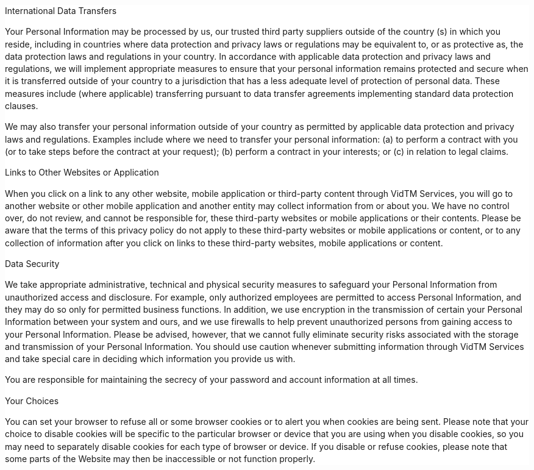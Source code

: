  

International Data Transfers

 

Your Personal Information may be processed by us, our trusted third party suppliers outside of the country (s) in which you reside, including in countries where data protection and privacy laws or regulations may be equivalent to, or as protective as, the data protection laws and regulations in your country. In accordance with applicable data protection and privacy laws and regulations, we will implement appropriate measures to ensure that your personal information remains protected and secure when it is transferred outside of your country to a jurisdiction that has a less adequate level of protection of personal data.  These measures include (where applicable) transferring pursuant to data transfer agreements implementing standard data protection clauses. 

 

We may also transfer your personal information outside of your country as permitted by applicable data protection and privacy laws and regulations.  Examples include where we need to transfer your personal information: (a) to perform a contract with you (or to take steps before the contract at your request); (b) perform a contract in your interests; or (c) in relation to legal claims.

 

Links to Other Websites or Application

 

When you click on a link to any other website, mobile application or third-party content through VidTM Services, you will go to another website or other mobile application and another entity may collect information from or about you. We have no control over, do not review, and cannot be responsible for, these third-party websites or mobile applications or their contents. Please be aware that the terms of this privacy policy do not apply to these third-party websites or mobile applications or content, or to any collection of information after you click on links to these third-party websites, mobile applications or content.

 

Data Security

 

We take appropriate administrative, technical and physical security measures to safeguard your Personal Information from unauthorized access and disclosure. For example, only authorized employees are permitted to access Personal Information, and they may do so only for permitted business functions. In addition, we use encryption in the transmission of certain your Personal Information between your system and ours, and we use firewalls to help prevent unauthorized persons from gaining access to your Personal Information. Please be advised, however, that we cannot fully eliminate security risks associated with the storage and transmission of your Personal Information. You should use caution whenever submitting information through VidTM Services and take special care in deciding which information you provide us with.

 

You are responsible for maintaining the secrecy of your password and account information at all times. 

 

Your Choices

 

You can set your browser to refuse all or some browser cookies or to alert you when cookies are being sent. Please note that your choice to disable cookies will be specific to the particular browser or device that you are using when you disable cookies, so you may need to separately disable cookies for each type of browser or device. If you disable or refuse cookies, please note that some parts of the Website may then be inaccessible or not function properly.
